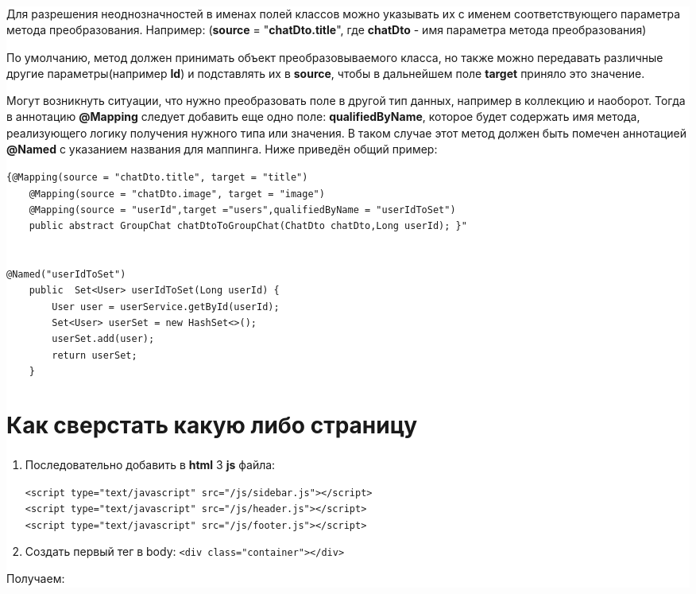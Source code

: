 Для разрешения неоднозначностей в именах полей классов можно указывать их с именем
соответствующего параметра метода преобразования.
Например: (**source** = "**chatDto.title**", где **chatDto** - имя параметра метода преобразования)

По умолчанию, метод должен принимать объект преобразовываемого класса, но также
можно передавать различные другие параметры(например **Id**) и подставлять их в **source**,
чтобы в дальнейшем поле **target** приняло это значение.

Могут возникнуть ситуации, что нужно преобразовать поле в другой тип данных, например
в коллекцию и наоборот. Тогда в аннотацию **@Mapping** следует добавить еще одно поле:
**qualifiedByName**, которое будет содержать имя метода, реализующего логику получения
нужного типа или значения. В таком случае этот метод должен быть помечен аннотацией
**@Named** с указанием названия для маппинга.
Ниже приведён общий пример:

````
{@Mapping(source = "chatDto.title", target = "title")
    @Mapping(source = "chatDto.image", target = "image")
    @Mapping(source = "userId",target ="users",qualifiedByName = "userIdToSet")
    public abstract GroupChat chatDtoToGroupChat(ChatDto chatDto,Long userId); }"
   

@Named("userIdToSet")
    public  Set<User> userIdToSet(Long userId) {
        User user = userService.getById(userId);
        Set<User> userSet = new HashSet<>();
        userSet.add(user);
        return userSet;
    }
````

# Как сверстать какую либо страницу

1. Последовательно добавить в **html** 3 **js** файла:

   ```
   <script type="text/javascript" src="/js/sidebar.js"></script>
   <script type="text/javascript" src="/js/header.js"></script>
   <script type="text/javascript" src="/js/footer.js"></script>
   ```
2. Создать первый тег в body:
   `<div class="container"></div>`

Получаем:

